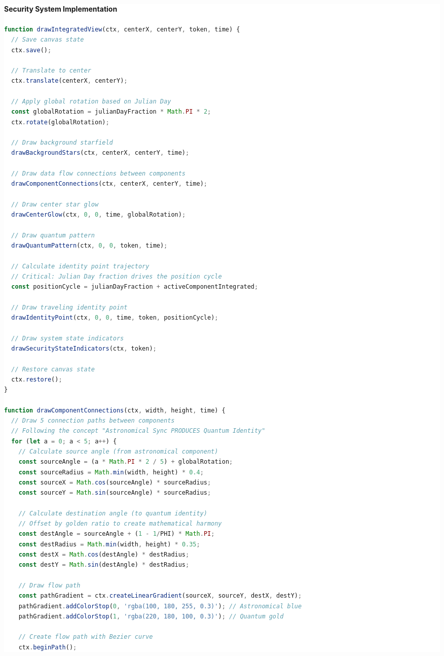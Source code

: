 #### Security System Implementation
```javascript
function drawIntegratedView(ctx, centerX, centerY, token, time) {
  // Save canvas state
  ctx.save();
  
  // Translate to center
  ctx.translate(centerX, centerY);
  
  // Apply global rotation based on Julian Day
  const globalRotation = julianDayFraction * Math.PI * 2;
  ctx.rotate(globalRotation);
  
  // Draw background starfield
  drawBackgroundStars(ctx, centerX, centerY, time);
  
  // Draw data flow connections between components
  drawComponentConnections(ctx, centerX, centerY, time);
  
  // Draw center star glow
  drawCenterGlow(ctx, 0, 0, time, globalRotation);
  
  // Draw quantum pattern
  drawQuantumPattern(ctx, 0, 0, token, time);
  
  // Calculate identity point trajectory
  // Critical: Julian Day fraction drives the position cycle
  const positionCycle = julianDayFraction + activeComponentIntegrated;
  
  // Draw traveling identity point
  drawIdentityPoint(ctx, 0, 0, time, token, positionCycle);
  
  // Draw system state indicators
  drawSecurityStateIndicators(ctx, token);
  
  // Restore canvas state
  ctx.restore();
}

function drawComponentConnections(ctx, width, height, time) {
  // Draw 5 connection paths between components
  // Following the concept "Astronomical Sync PRODUCES Quantum Identity"
  for (let a = 0; a < 5; a++) {
    // Calculate source angle (from astronomical component)
    const sourceAngle = (a * Math.PI * 2 / 5) + globalRotation;
    const sourceRadius = Math.min(width, height) * 0.4;
    const sourceX = Math.cos(sourceAngle) * sourceRadius;
    const sourceY = Math.sin(sourceAngle) * sourceRadius;
    
    // Calculate destination angle (to quantum identity)
    // Offset by golden ratio to create mathematical harmony
    const destAngle = sourceAngle + (1 - 1/PHI) * Math.PI;
    const destRadius = Math.min(width, height) * 0.35;
    const destX = Math.cos(destAngle) * destRadius;
    const destY = Math.sin(destAngle) * destRadius;
    
    // Draw flow path
    const pathGradient = ctx.createLinearGradient(sourceX, sourceY, destX, destY);
    pathGradient.addColorStop(0, 'rgba(100, 180, 255, 0.3)'); // Astronomical blue
    pathGradient.addColorStop(1, 'rgba(220, 180, 100, 0.3)'); // Quantum gold
    
    // Create flow path with Bezier curve
    ctx.beginPath();
```